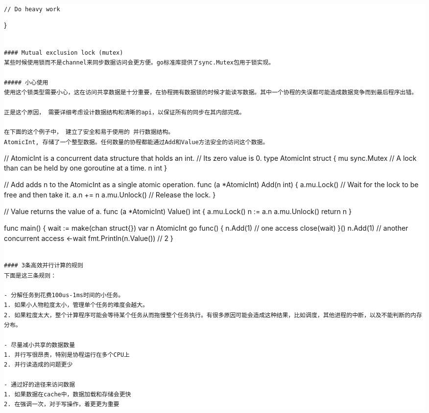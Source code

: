     // Do heavy work
}
```

#### Mutual exclusion lock (mutex)
某些时候使用锁而不是channel来同步数据访问会更方便。go标准库提供了sync.Mutex包用于锁实现。

##### 小心使用
使用这个锁类型需要小心，这在访问共享数据是十分重要，在协程拥有数据锁的时候才能读写数据。其中一个协程的失误都可能造成数据竞争而到最后程序出错。 

正是这个原因， 需要详细考虑设计数据结构和清晰的api，以保证所有的同步在其内部完成。

在下面的这个例子中， 建立了安全和易于使用的 并行数据结构。
AtomicInt, 存储了一个整型数据。任何数量的协程都能通过Add和Value方法安全的访问这个数据。

```
// AtomicInt is a concurrent data structure that holds an int.
// Its zero value is 0.
type AtomicInt struct {
    mu sync.Mutex // A lock than can be held by one goroutine at a time.
    n  int
}

// Add adds n to the AtomicInt as a single atomic operation.
func (a *AtomicInt) Add(n int) {
    a.mu.Lock() // Wait for the lock to be free and then take it.
    a.n += n
    a.mu.Unlock() // Release the lock.
}

// Value returns the value of a.
func (a *AtomicInt) Value() int {
    a.mu.Lock()
    n := a.n
    a.mu.Unlock()
    return n
}

func main() {
    wait := make(chan struct{})
    var n AtomicInt
    go func() {
        n.Add(1) // one access
        close(wait)
    }()
    n.Add(1) // another concurrent access
    <-wait
    fmt.Println(n.Value()) // 2
}
```

#### 3条高效并行计算的规则
下面是这三条规则：

- 分解任务到花费100us-1ms时间的小任务。
1. 如果小人物粒度太小，管理单个任务的难度会越大。
2. 如果粒度太大，整个计算程序可能会等待某个任务从而拖慢整个任务执行。有很多原因可能会造成这种结果，比如调度，其他进程的中断，以及不能判断的内存分布。

- 尽量减小共享的数据数量
1. 并行写很昂贵，特别是协程运行在多个CPU上
2. 并行读造成的问题更少

- 通过好的途径来访问数据
1. 如果数据在cache中，数据加载和存储会更快
2. 在强调一次，对于写操作，着更更为重要
```